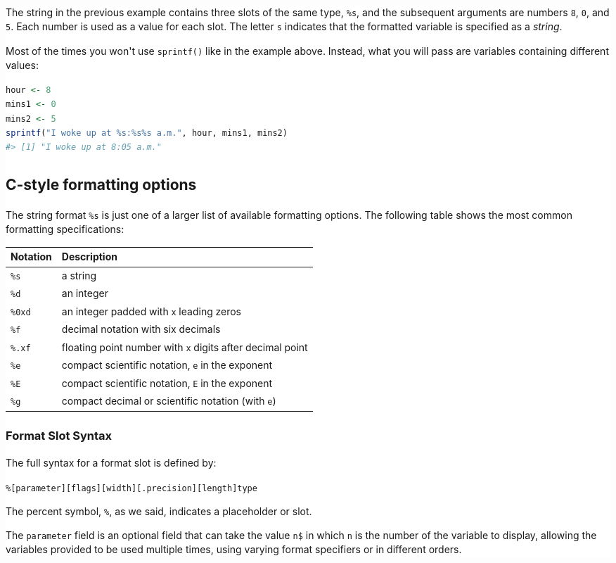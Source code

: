 The string in the previous example contains three slots of the same type, `%s`,
and the subsequent arguments are numbers `8`, `0`, and `5`. Each number is used 
as a value for each slot. The letter `s` indicates that the formatted variable
is specified as a _string_.

Most of the times you won't use `sprintf()` like in the example above. 
Instead, what you will pass are variables containing different values:


```r
hour <- 8
mins1 <- 0
mins2 <- 5
sprintf("I woke up at %s:%s%s a.m.", hour, mins1, mins2)
#> [1] "I woke up at 8:05 a.m."
```


## C-style formatting options

The string format `%s` is just one of a larger list of available formatting
options. The following table shows the most common formatting specifications:

| Notation | Description                                       |
|:---------|:--------------------------------------------------|
| `%s`     | a string                                          |
| `%d`     | an integer                                        |
| `%0xd`   | an integer padded with `x` leading zeros          |
| `%f`     | decimal notation with six decimals                |
| `%.xf`   | floating point number with `x` digits after decimal point | 
| `%e`     | compact scientific notation, `e` in the exponent  |
| `%E`     | compact scientific notation, `E` in the exponent  |
| `%g`     | compact decimal or scientific notation (with `e`) |



### Format Slot Syntax

The full syntax for a format slot is defined by:

```
%[parameter][flags][width][.precision][length]type
```

The percent symbol, `%`, as we said, indicates a placeholder or slot.


The `parameter` field is an optional field that can take the value `n$` in which 
`n` is the number of the variable to display, allowing the variables provided 
to be used multiple times, using varying format specifiers or in different 
orders.
